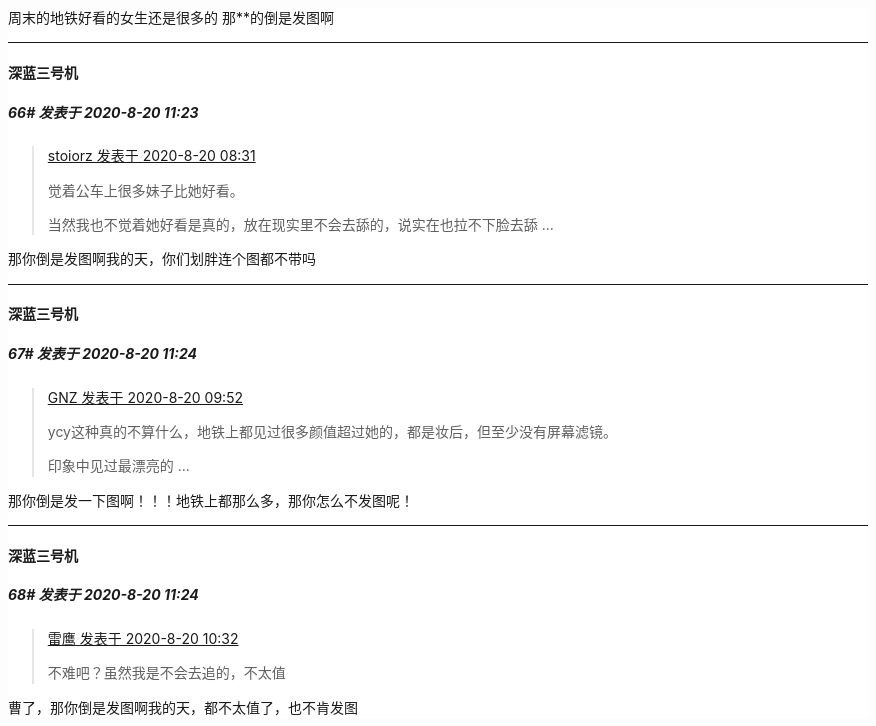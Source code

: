 周末的地铁好看的女生还是很多的</blockquote>
那**的倒是发图啊







*****

####  深蓝三号机  
##### 66#       发表于 2020-8-20 11:23



<blockquote><a href="httphttps://bbs.saraba1st.com/2b/forum.php?mod=redirect&amp;goto=findpost&amp;pid=48491847&amp;ptid=1955608" target="_blank">stoiorz 发表于 2020-8-20 08:31</a>

觉着公车上很多妹子比她好看。

当然我也不觉着她好看是真的，放在现实里不会去舔的，说实在也拉不下脸去舔 ...</blockquote>
那你倒是发图啊我的天，你们划胖连个图都不带吗







*****

####  深蓝三号机  
##### 67#       发表于 2020-8-20 11:24



<blockquote><a href="httphttps://bbs.saraba1st.com/2b/forum.php?mod=redirect&amp;goto=findpost&amp;pid=48492500&amp;ptid=1955608" target="_blank">GNZ 发表于 2020-8-20 09:52</a>

ycy这种真的不算什么，地铁上都见过很多颜值超过她的，都是妆后，但至少没有屏幕滤镜。

印象中见过最漂亮的 ...</blockquote>
那你倒是发一下图啊！！！地铁上都那么多，那你怎么不发图呢！







*****

####  深蓝三号机  
##### 68#       发表于 2020-8-20 11:24



<blockquote><a href="httphttps://bbs.saraba1st.com/2b/forum.php?mod=redirect&amp;goto=findpost&amp;pid=48492971&amp;ptid=1955608" target="_blank">雷鹰 发表于 2020-8-20 10:32</a>

不难吧？虽然我是不会去追的，不太值</blockquote>
曹了，那你倒是发图啊我的天，都不太值了，也不肯发图



